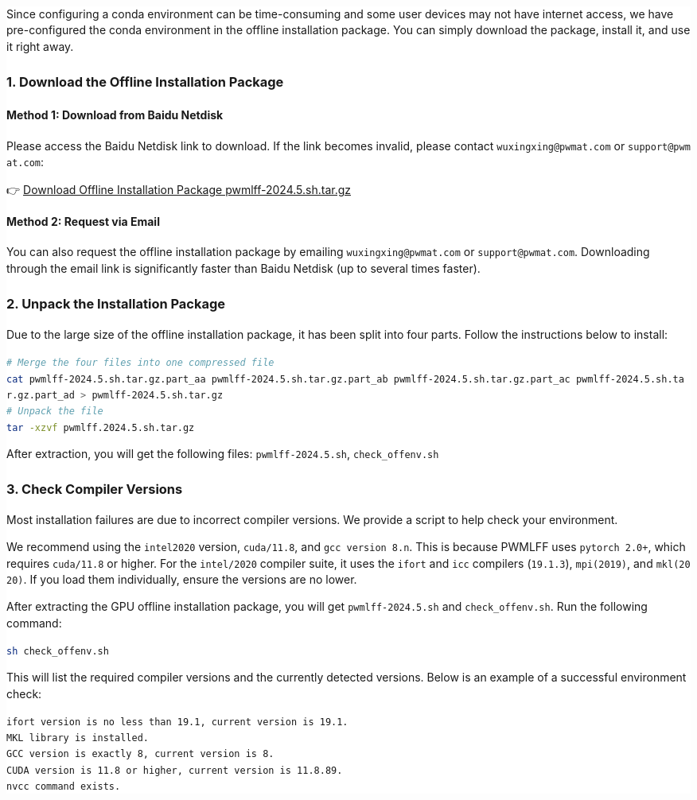 Since configuring a conda environment can be time-consuming and some user devices may not have internet access, we have pre-configured the conda environment in the offline installation package. You can simply download the package, install it, and use it right away. 

### 1. Download the Offline Installation Package

#### Method 1: Download from Baidu Netdisk
Please access the Baidu Netdisk link to download. If the link becomes invalid, please contact `wuxingxing@pwmat.com` or `support@pwmat.com`:

👉 [Download Offline Installation Package pwmlff-2024.5.sh.tar.gz](https://pan.baidu.com/s/1sPB9gBEFJd3q9A__O_wpBQ?pwd=pwmt)

#### Method 2: Request via Email
You can also request the offline installation package by emailing `wuxingxing@pwmat.com` or `support@pwmat.com`. Downloading through the email link is significantly faster than Baidu Netdisk (up to several times faster).

### 2. Unpack the Installation Package
Due to the large size of the offline installation package, it has been split into four parts. Follow the instructions below to install:

```bash
# Merge the four files into one compressed file
cat pwmlff-2024.5.sh.tar.gz.part_aa pwmlff-2024.5.sh.tar.gz.part_ab pwmlff-2024.5.sh.tar.gz.part_ac pwmlff-2024.5.sh.tar.gz.part_ad > pwmlff-2024.5.sh.tar.gz
# Unpack the file
tar -xzvf pwmlff.2024.5.sh.tar.gz
```
After extraction, you will get the following files:
`pwmlff-2024.5.sh`, `check_offenv.sh`

### 3. Check Compiler Versions
Most installation failures are due to incorrect compiler versions. We provide a script to help check your environment.

We recommend using the `intel2020` version, `cuda/11.8`, and `gcc version 8.n`. This is because PWMLFF uses `pytorch 2.0+`, which requires `cuda/11.8` or higher. For the `intel/2020` compiler suite, it uses the `ifort` and `icc` compilers (`19.1.3`), `mpi(2019)`, and `mkl(2020)`. If you load them individually, ensure the versions are no lower.

After extracting the GPU offline installation package, you will get `pwmlff-2024.5.sh` and `check_offenv.sh`. Run the following command:

```bash
sh check_offenv.sh
```

This will list the required compiler versions and the currently detected versions. Below is an example of a successful environment check:

```txt
ifort version is no less than 19.1, current version is 19.1.
MKL library is installed.
GCC version is exactly 8, current version is 8.
CUDA version is 11.8 or higher, current version is 11.8.89.
nvcc command exists.
```
